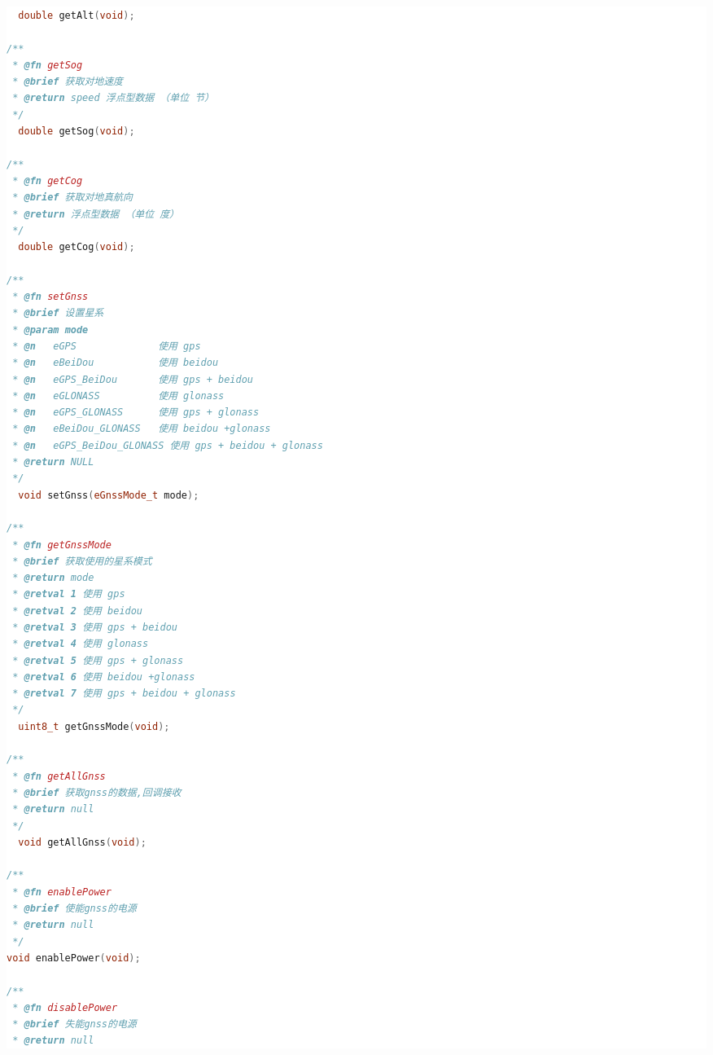 ```C++
  double getAlt(void);

/**
 * @fn getSog
 * @brief 获取对地速度
 * @return speed 浮点型数据 （单位 节）
 */
  double getSog(void);

/**
 * @fn getCog
 * @brief 获取对地真航向
 * @return 浮点型数据 （单位 度）
 */
  double getCog(void);

/**
 * @fn setGnss
 * @brief 设置星系
 * @param mode
 * @n   eGPS              使用 gps
 * @n   eBeiDou           使用 beidou
 * @n   eGPS_BeiDou       使用 gps + beidou
 * @n   eGLONASS          使用 glonass
 * @n   eGPS_GLONASS      使用 gps + glonass
 * @n   eBeiDou_GLONASS   使用 beidou +glonass
 * @n   eGPS_BeiDou_GLONASS 使用 gps + beidou + glonass
 * @return NULL
 */
  void setGnss(eGnssMode_t mode);

/**
 * @fn getGnssMode
 * @brief 获取使用的星系模式
 * @return mode
 * @retval 1 使用 gps
 * @retval 2 使用 beidou
 * @retval 3 使用 gps + beidou
 * @retval 4 使用 glonass
 * @retval 5 使用 gps + glonass
 * @retval 6 使用 beidou +glonass
 * @retval 7 使用 gps + beidou + glonass
 */
  uint8_t getGnssMode(void);

/**
 * @fn getAllGnss
 * @brief 获取gnss的数据,回调接收
 * @return null
 */
  void getAllGnss(void);

/**
 * @fn enablePower
 * @brief 使能gnss的电源
 * @return null
 */
void enablePower(void);

/**
 * @fn disablePower
 * @brief 失能gnss的电源
 * @return null
```